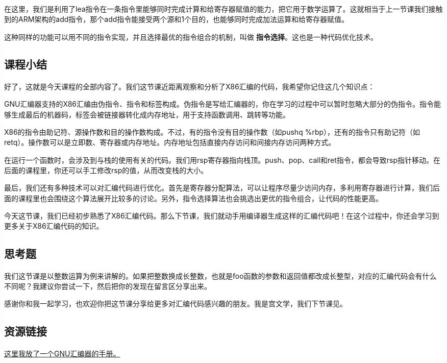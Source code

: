 在这里，我们是利用了lea指令在一条指令里能够同时完成计算和给寄存器赋值的能力，把它用于数学运算了。这就相当于上一节课我们接触到的ARM架构的add指令，那个add指令能接受两个源和1个目的，也能够同时完成加法运算和给寄存器赋值。

这种同样的功能可以用不同的指令实现，并且选择最优的指令组合的机制，叫做 **指令选择**。这也是一种代码优化技术。

## 课程小结

好了，这就是今天课程的全部内容了。我们这节课近距离观察和分析了X86汇编的代码，我希望你记住这几个知识点：

GNU汇编器支持的X86汇编由伪指令、指令和标签构成。伪指令是写给汇编器的，你在学习的过程中可以暂时忽略大部分的伪指令。指令能够生成最后的机器码，标签会被链接器转化成内存地址，用于支持函数调用、跳转等功能。

X86的指令由助记符、源操作数和目的操作数构成。不过，有的指令没有目的操作数（如pushq %rbp），还有的指令只有助记符（如retq）。操作数可以是立即数、寄存器或内存地址。内存地址包括直接内存访问和间接内存访问两种方式。

在运行一个函数时，会涉及到与栈的使用有关的代码。我们用rsp寄存器指向栈顶。push、pop、call和ret指令，都会导致rsp指针移动。在后面的课程里，你还可以手工修改rsp的值，从而改变栈的大小。

最后，我们还有多种技术可以对汇编代码进行优化。首先是寄存器分配算法，可以让程序尽量少访问内存，多利用寄存器进行计算，我们后面的课程里也会围绕这个算法展开比较多的讨论。另外，指令选择算法也会挑选出更优的指令组合，让代码的性能更高。

今天这节课，我们已经初步熟悉了X86汇编代码。那么下节课，我们就动手用编译器生成这样的汇编代码吧！在这个过程中，你还会学习到更多关于X86汇编代码的知识。

## 思考题

我们这节课是以整数运算为例来讲解的。如果把整数换成长整数，也就是foo函数的参数和返回值都改成长整型，对应的汇编代码会有什么不同呢？我建议你尝试一下，然后把你的发现在留言区分享出来。

感谢你和我一起学习，也欢迎你把这节课分享给更多对汇编代码感兴趣的朋友。我是宫文学，我们下节课见。

## 资源链接

[这里我放了一个GNU汇编器的手册。](https://sourceware.org/binutils/docs/as/index.html)